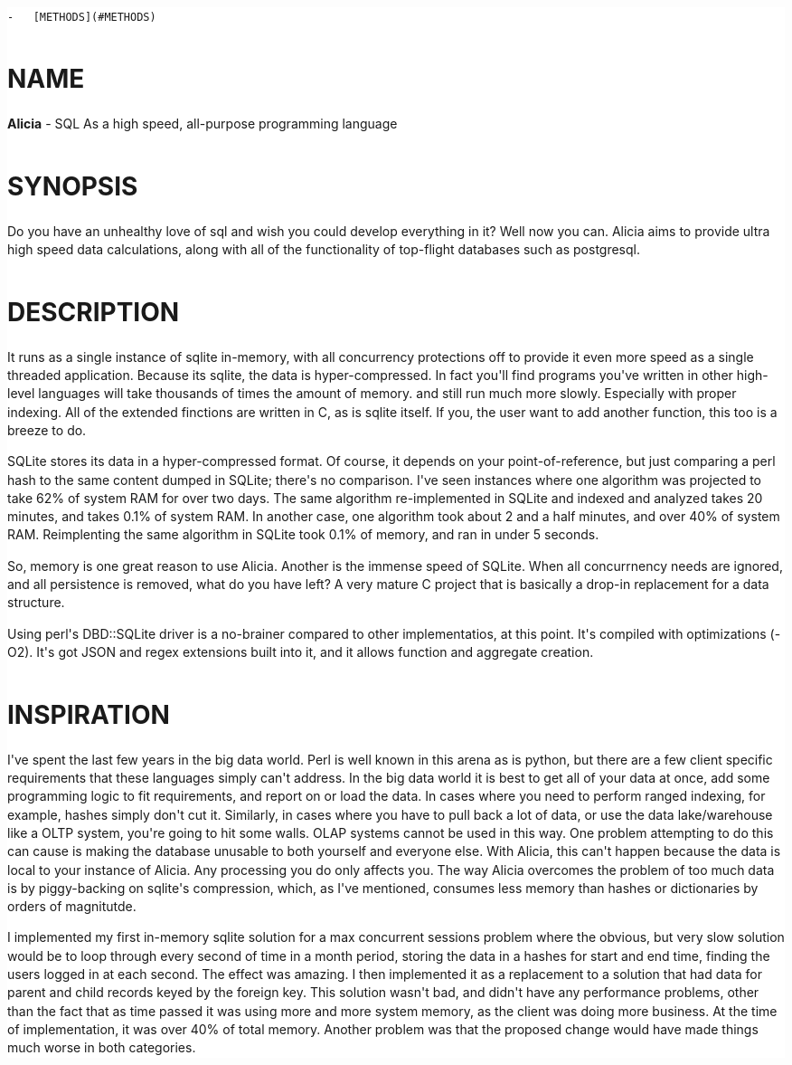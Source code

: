     -   [METHODS](#METHODS)

NAME
====

**Alicia** - SQL As a high speed, all-purpose programming language

SYNOPSIS
========

Do you have an unhealthy love of sql and wish you could develop everything in it? Well now you can. Alicia aims to provide ultra high speed data calculations, along with all of the functionality of top-flight databases such as postgresql.

DESCRIPTION
===========

It runs as a single instance of sqlite in-memory, with all concurrency protections off to provide it even more speed as a single threaded application. Because its sqlite, the data is hyper-compressed. In fact you'll find programs you've written in other high-level languages will take thousands of times the amount of memory. and still run much more slowly. Especially with proper indexing. All of the extended finctions are written in C, as is sqlite itself. If you, the user want to add another function, this too is a breeze to do.

SQLite stores its data in a hyper-compressed format. Of course, it depends on your point-of-reference, but just comparing a perl hash to the same content dumped in SQLite; there's no comparison. I've seen instances where one algorithm was projected to take 62% of system RAM for over two days. The same algorithm re-implemented in SQLite and indexed and analyzed takes 20 minutes, and takes 0.1% of system RAM. In another case, one algorithm took about 2 and a half minutes, and over 40% of system RAM. Reimplenting the same algorithm in SQLite took 0.1% of memory, and ran in under 5 seconds.

So, memory is one great reason to use Alicia. Another is the immense speed of SQLite. When all concurrnency needs are ignored, and all persistence is removed, what do you have left? A very mature C project that is basically a drop-in replacement for a data structure.

Using perl's DBD::SQLite driver is a no-brainer compared to other implementatios, at this point. It's compiled with optimizations (-O2). It's got JSON and regex extensions built into it, and it allows function and aggregate creation.

INSPIRATION
===========

I've spent the last few years in the big data world. Perl is well known in this arena as is python, but there are a few client specific requirements that these languages simply can't address. In the big data world it is best to get all of your data at once, add some programming logic to fit requirements, and report on or load the data. In cases where you need to perform ranged indexing, for example, hashes simply don't cut it. Similarly, in cases where you have to pull back a lot of data, or use the data lake/warehouse like a OLTP system, you're going to hit some walls. OLAP systems cannot be used in this way. One problem attempting to do this can cause is making the database unusable to both yourself and everyone else. With Alicia, this can't happen because the data is local to your instance of Alicia. Any processing you do only affects you. The way Alicia overcomes the problem of too much data is by piggy-backing on sqlite's compression, which, as I've mentioned, consumes less memory than hashes or dictionaries by orders of magnitutde.

I implemented my first in-memory sqlite solution for a max concurrent sessions problem where the obvious, but very slow solution would be to loop through every second of time in a month period, storing the data in a hashes for start and end time, finding the users logged in at each second. The effect was amazing. I then implemented it as a replacement to a solution that had data for parent and child records keyed by the foreign key. This solution wasn't bad, and didn't have any performance problems, other than the fact that as time passed it was using more and more system memory, as the client was doing more business. At the time of implementation, it was over 40% of total memory. Another problem was that the proposed change would have made things much worse in both categories.
